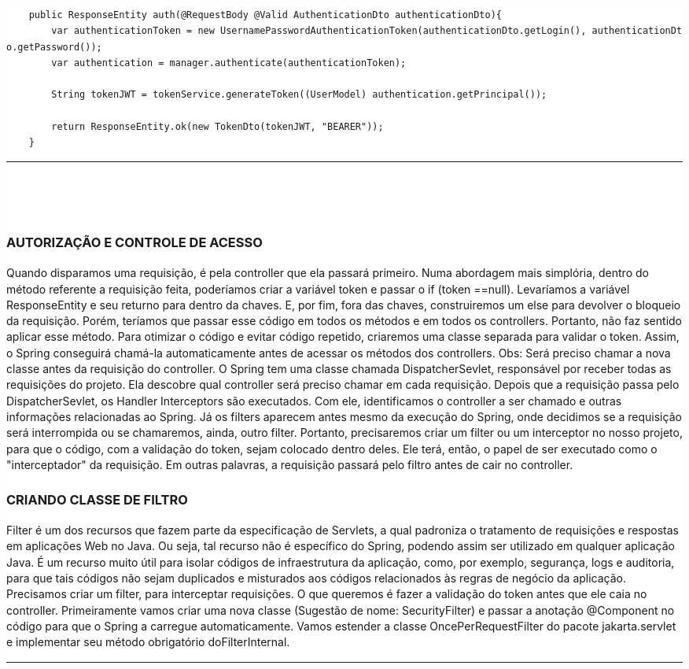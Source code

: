 ~~~
    public ResponseEntity auth(@RequestBody @Valid AuthenticationDto authenticationDto){
        var authenticationToken = new UsernamePasswordAuthenticationToken(authenticationDto.getLogin(), authenticationDto.getPassword());
        var authentication = manager.authenticate(authenticationToken);

        String tokenJWT = tokenService.generateToken((UserModel) authentication.getPrincipal());

        return ResponseEntity.ok(new TokenDto(tokenJWT, "BEARER"));
    }

~~~
___

&nbsp;

&nbsp;

### AUTORIZAÇÃO E CONTROLE DE ACESSO
Quando disparamos uma requisição, é pela controller que ela passará primeiro. 
Numa abordagem mais simplória, dentro do método referente a requisição feita, poderíamos criar a variável token e passar o if (token ==null). Levaríamos a variável ResponseEntity e seu returno para dentro da chaves.
E, por fim, fora das chaves, construiremos um else para devolver o bloqueio da requisição. Porém, teríamos que passar esse código em todos os métodos e em todos os controllers. Portanto, não faz sentido aplicar esse método.
Para otimizar o código e evitar código repetido, criaremos uma classe separada para validar o token. Assim, o Spring conseguirá chamá-la automaticamente antes de acessar os métodos dos controllers.
Obs: Será preciso chamar a nova classe antes da requisição do controller.
O Spring tem uma classe chamada DispatcherSevlet, responsável por receber todas as requisições do projeto. Ela descobre qual controller será preciso chamar em cada requisição.
Depois que a requisição passa pelo DispatcherSevlet, os Handler Interceptors são executados. Com ele, identificamos o controller a ser chamado e outras informações relacionadas ao Spring.
Já os filters aparecem antes mesmo da execução do Spring, onde decidimos se a requisição será interrompida ou se chamaremos, ainda, outro filter.
Portanto, precisaremos criar um filter ou um interceptor no nosso projeto, para que o código, com a validação do token, sejam colocado dentro deles. Ele terá, então, o papel de ser executado como o "interceptador" da requisição.
Em outras palavras, a requisição passará pelo filtro antes de cair no controller.

### CRIANDO CLASSE DE FILTRO

Filter é um dos recursos que fazem parte da especificação de Servlets, a qual padroniza o tratamento de requisições e respostas em aplicações Web no Java. Ou seja, tal recurso não é específico do Spring, podendo assim ser utilizado em qualquer aplicação Java.
É um recurso muito útil para isolar códigos de infraestrutura da aplicação, como, por exemplo, segurança, logs e auditoria, para que tais códigos não sejam duplicados e misturados aos códigos relacionados às regras de negócio da aplicação.
Precisamos criar um filter, para interceptar requisições. O que queremos é fazer a validação do token antes que ele caia no controller. 
Primeiramente vamos criar uma nova classe (Sugestão de nome: SecurityFilter) e passar a anotação @Component no código para que o Spring a carregue automaticamente. Vamos estender a classe OncePerRequestFilter do pacote jakarta.servlet e implementar seu método obrigatório doFilterInternal.
___
